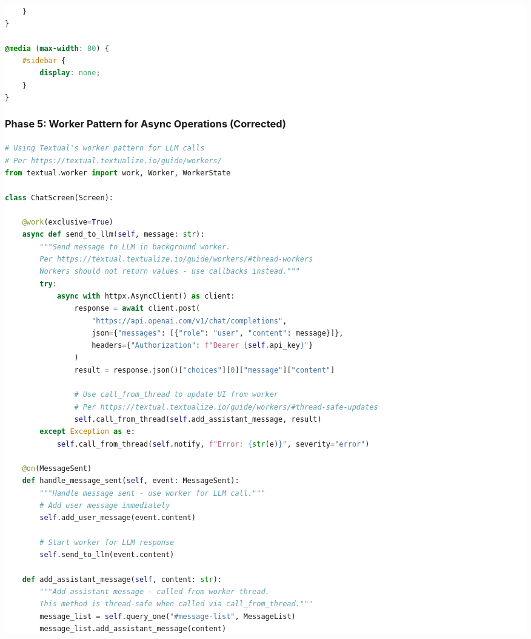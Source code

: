 ```css
    }
}

@media (max-width: 80) {
    #sidebar {
        display: none;
    }
}
```

### Phase 5: Worker Pattern for Async Operations (Corrected)

```python
# Using Textual's worker pattern for LLM calls
# Per https://textual.textualize.io/guide/workers/
from textual.worker import work, Worker, WorkerState

class ChatScreen(Screen):
    
    @work(exclusive=True)
    async def send_to_llm(self, message: str):
        """Send message to LLM in background worker.
        Per https://textual.textualize.io/guide/workers/#thread-workers
        Workers should not return values - use callbacks instead."""
        try:
            async with httpx.AsyncClient() as client:
                response = await client.post(
                    "https://api.openai.com/v1/chat/completions",
                    json={"messages": [{"role": "user", "content": message}]},
                    headers={"Authorization": f"Bearer {self.api_key}"}
                )
                result = response.json()["choices"][0]["message"]["content"]
                
                # Use call_from_thread to update UI from worker
                # Per https://textual.textualize.io/guide/workers/#thread-safe-updates
                self.call_from_thread(self.add_assistant_message, result)
        except Exception as e:
            self.call_from_thread(self.notify, f"Error: {str(e)}", severity="error")
    
    @on(MessageSent)
    def handle_message_sent(self, event: MessageSent):
        """Handle message sent - use worker for LLM call."""
        # Add user message immediately
        self.add_user_message(event.content)
        
        # Start worker for LLM response
        self.send_to_llm(event.content)
    
    def add_assistant_message(self, content: str):
        """Add assistant message - called from worker thread.
        This method is thread-safe when called via call_from_thread."""
        message_list = self.query_one("#message-list", MessageList)
        message_list.add_assistant_message(content)
```
